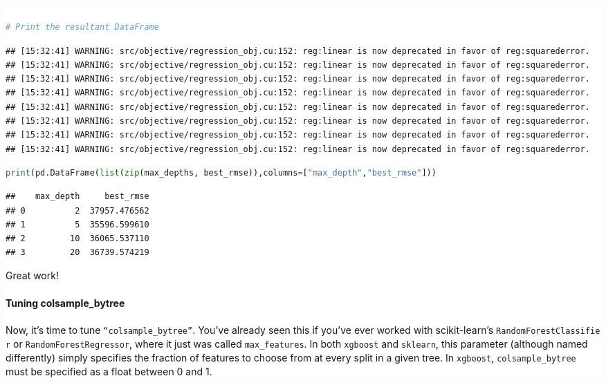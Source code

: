 ``` python

# Print the resultant DataFrame
```

    ## [15:32:41] WARNING: src/objective/regression_obj.cu:152: reg:linear is now deprecated in favor of reg:squarederror.
    ## [15:32:41] WARNING: src/objective/regression_obj.cu:152: reg:linear is now deprecated in favor of reg:squarederror.
    ## [15:32:41] WARNING: src/objective/regression_obj.cu:152: reg:linear is now deprecated in favor of reg:squarederror.
    ## [15:32:41] WARNING: src/objective/regression_obj.cu:152: reg:linear is now deprecated in favor of reg:squarederror.
    ## [15:32:41] WARNING: src/objective/regression_obj.cu:152: reg:linear is now deprecated in favor of reg:squarederror.
    ## [15:32:41] WARNING: src/objective/regression_obj.cu:152: reg:linear is now deprecated in favor of reg:squarederror.
    ## [15:32:41] WARNING: src/objective/regression_obj.cu:152: reg:linear is now deprecated in favor of reg:squarederror.
    ## [15:32:41] WARNING: src/objective/regression_obj.cu:152: reg:linear is now deprecated in favor of reg:squarederror.

``` python
print(pd.DataFrame(list(zip(max_depths, best_rmse)),columns=["max_depth","best_rmse"]))
```

    ##    max_depth     best_rmse
    ## 0          2  37957.476562
    ## 1          5  35596.599610
    ## 2         10  36065.537110
    ## 3         20  36739.574219

<p class>
Great work!
</p>

#### Tuning colsample_bytree

<p>
Now, it’s time to tune <code>“colsample_bytree”</code>. You’ve already
seen this if you’ve ever worked with scikit-learn’s
<code>RandomForestClassifier</code> or
<code>RandomForestRegressor</code>, where it just was called
<code>max_features</code>. In both <code>xgboost</code> and
<code>sklearn</code>, this parameter (although named differently) simply
specifies the fraction of features to choose from at every split in a
given tree. In <code>xgboost</code>, <code>colsample_bytree</code> must
be specified as a float between 0 and 1.
</p>
